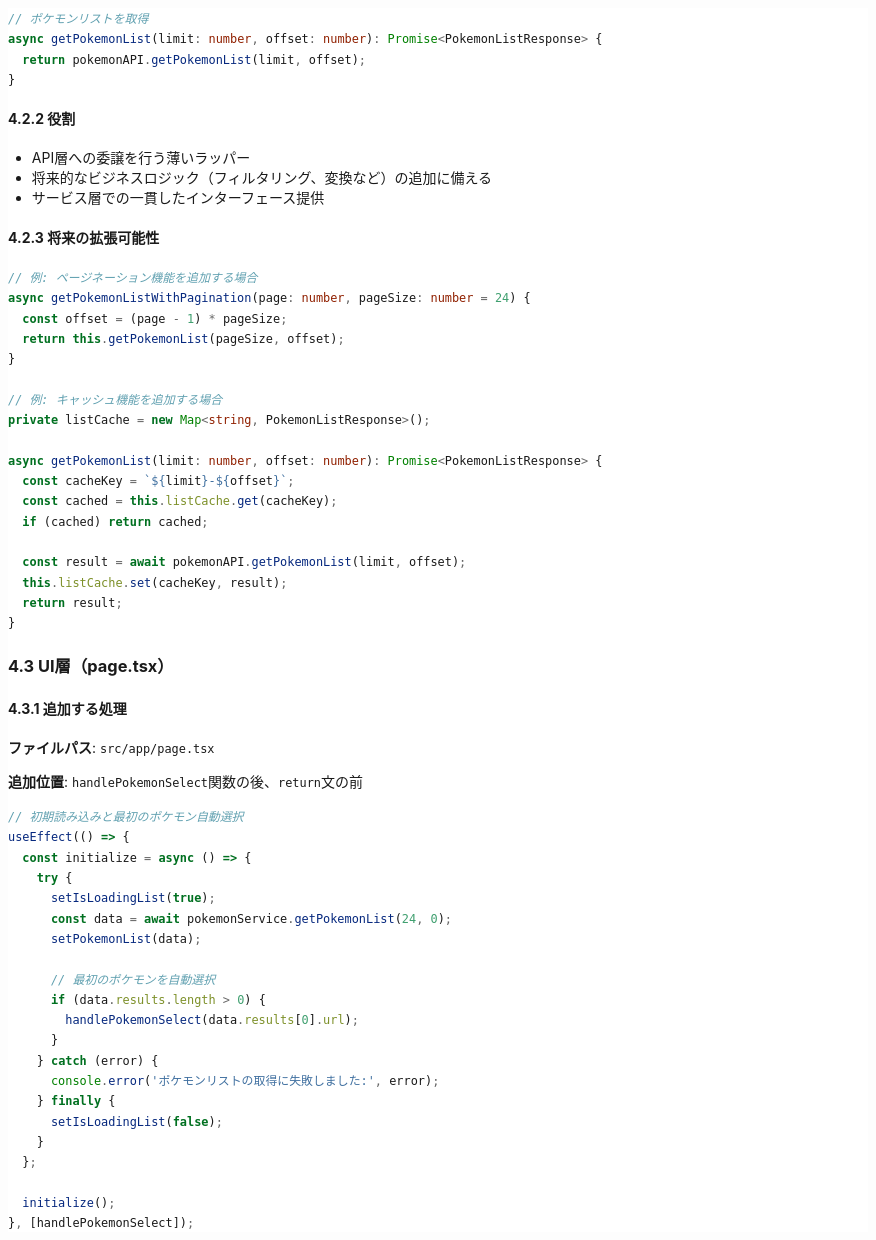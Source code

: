 ```typescript
// ポケモンリストを取得
async getPokemonList(limit: number, offset: number): Promise<PokemonListResponse> {
  return pokemonAPI.getPokemonList(limit, offset);
}
```

#### 4.2.2 役割

- API層への委譲を行う薄いラッパー
- 将来的なビジネスロジック（フィルタリング、変換など）の追加に備える
- サービス層での一貫したインターフェース提供

#### 4.2.3 将来の拡張可能性

```typescript
// 例: ページネーション機能を追加する場合
async getPokemonListWithPagination(page: number, pageSize: number = 24) {
  const offset = (page - 1) * pageSize;
  return this.getPokemonList(pageSize, offset);
}

// 例: キャッシュ機能を追加する場合
private listCache = new Map<string, PokemonListResponse>();

async getPokemonList(limit: number, offset: number): Promise<PokemonListResponse> {
  const cacheKey = `${limit}-${offset}`;
  const cached = this.listCache.get(cacheKey);
  if (cached) return cached;

  const result = await pokemonAPI.getPokemonList(limit, offset);
  this.listCache.set(cacheKey, result);
  return result;
}
```

### 4.3 UI層（page.tsx）

#### 4.3.1 追加する処理

**ファイルパス**: `src/app/page.tsx`

**追加位置**: `handlePokemonSelect`関数の後、`return`文の前

```typescript
// 初期読み込みと最初のポケモン自動選択
useEffect(() => {
  const initialize = async () => {
    try {
      setIsLoadingList(true);
      const data = await pokemonService.getPokemonList(24, 0);
      setPokemonList(data);

      // 最初のポケモンを自動選択
      if (data.results.length > 0) {
        handlePokemonSelect(data.results[0].url);
      }
    } catch (error) {
      console.error('ポケモンリストの取得に失敗しました:', error);
    } finally {
      setIsLoadingList(false);
    }
  };

  initialize();
}, [handlePokemonSelect]);
```